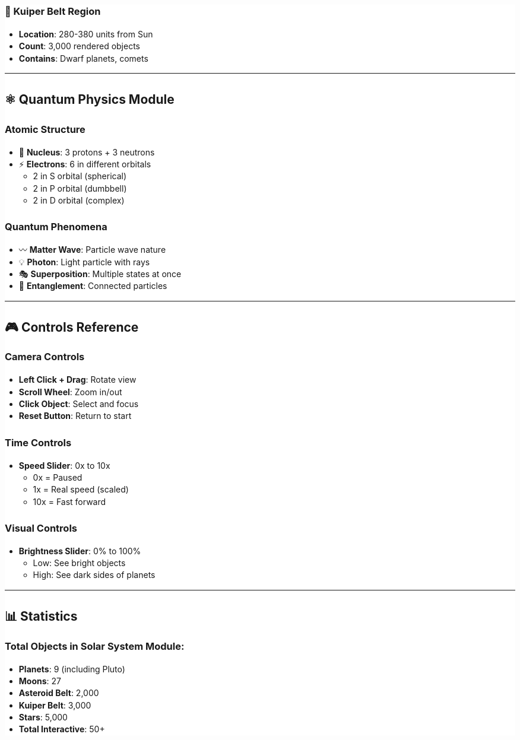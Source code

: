 ### 🧊 Kuiper Belt Region
- **Location**: 280-380 units from Sun
- **Count**: 3,000 rendered objects
- **Contains**: Dwarf planets, comets

---

## ⚛️ Quantum Physics Module

### Atomic Structure
- 🔴 **Nucleus**: 3 protons + 3 neutrons
- ⚡ **Electrons**: 6 in different orbitals
  - 2 in S orbital (spherical)
  - 2 in P orbital (dumbbell)
  - 2 in D orbital (complex)

### Quantum Phenomena
- 〰️ **Matter Wave**: Particle wave nature
- 💡 **Photon**: Light particle with rays
- 🎭 **Superposition**: Multiple states at once
- 🔗 **Entanglement**: Connected particles

---

## 🎮 Controls Reference

### Camera Controls
- **Left Click + Drag**: Rotate view
- **Scroll Wheel**: Zoom in/out
- **Click Object**: Select and focus
- **Reset Button**: Return to start

### Time Controls
- **Speed Slider**: 0x to 10x
  - 0x = Paused
  - 1x = Real speed (scaled)
  - 10x = Fast forward

### Visual Controls
- **Brightness Slider**: 0% to 100%
  - Low: See bright objects
  - High: See dark sides of planets

---

## 📊 Statistics

### Total Objects in Solar System Module:
- **Planets**: 9 (including Pluto)
- **Moons**: 27
- **Asteroid Belt**: 2,000
- **Kuiper Belt**: 3,000
- **Stars**: 5,000
- **Total Interactive**: 50+
